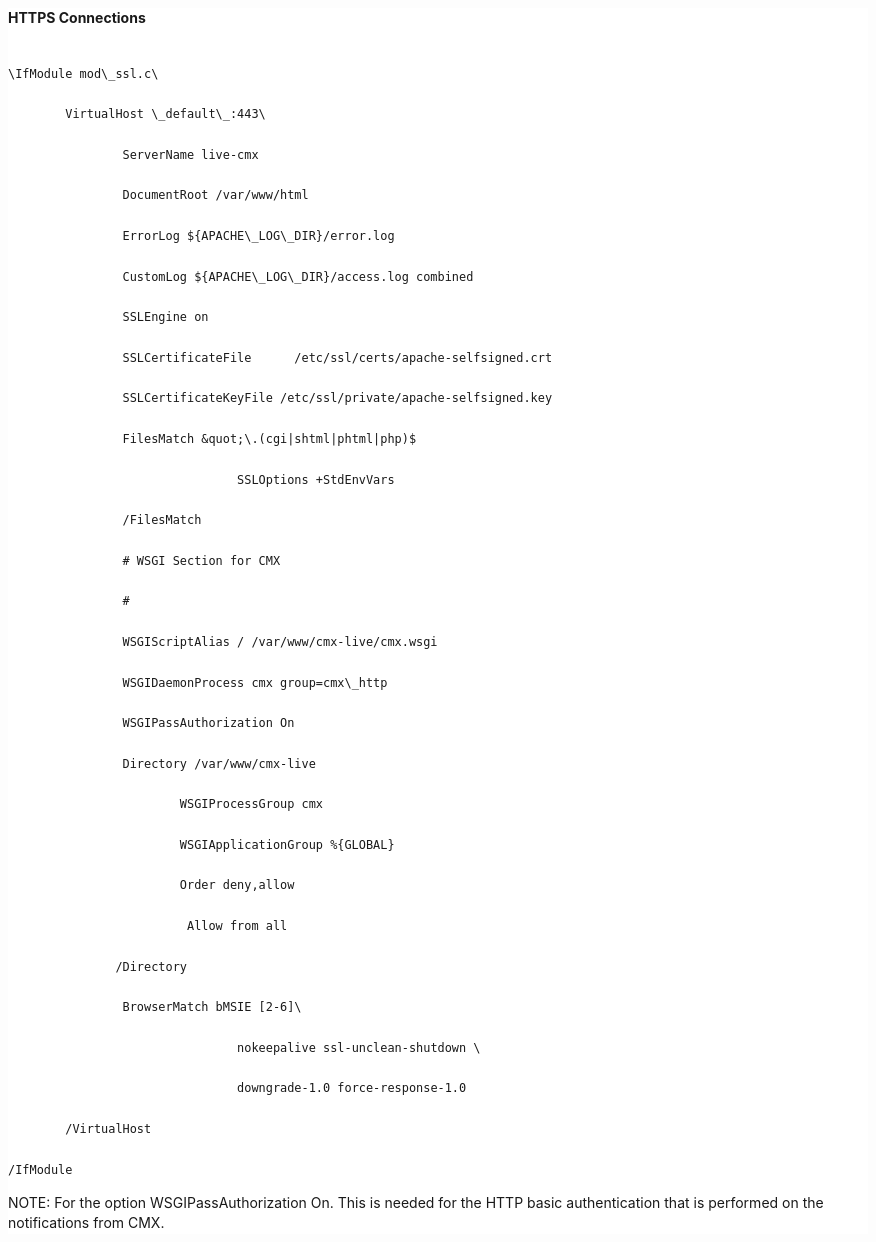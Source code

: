 **HTTPS Connections**
~~~~

\IfModule mod\_ssl.c\

        VirtualHost \_default\_:443\

                ServerName live-cmx

                DocumentRoot /var/www/html

                ErrorLog ${APACHE\_LOG\_DIR}/error.log

                CustomLog ${APACHE\_LOG\_DIR}/access.log combined

                SSLEngine on

                SSLCertificateFile      /etc/ssl/certs/apache-selfsigned.crt

                SSLCertificateKeyFile /etc/ssl/private/apache-selfsigned.key

                FilesMatch &quot;\.(cgi|shtml|phtml|php)$

                                SSLOptions +StdEnvVars

                /FilesMatch

                # WSGI Section for CMX

                #

                WSGIScriptAlias / /var/www/cmx-live/cmx.wsgi

                WSGIDaemonProcess cmx group=cmx\_http

                WSGIPassAuthorization On

                Directory /var/www/cmx-live

                        WSGIProcessGroup cmx

                        WSGIApplicationGroup %{GLOBAL}

                        Order deny,allow

                         Allow from all

               /Directory

                BrowserMatch bMSIE [2-6]\

                                nokeepalive ssl-unclean-shutdown \

                                downgrade-1.0 force-response-1.0

        /VirtualHost

/IfModule
~~~~
NOTE: For the option WSGIPassAuthorization On. This is needed for the HTTP basic authentication that is performed on the notifications from CMX.
